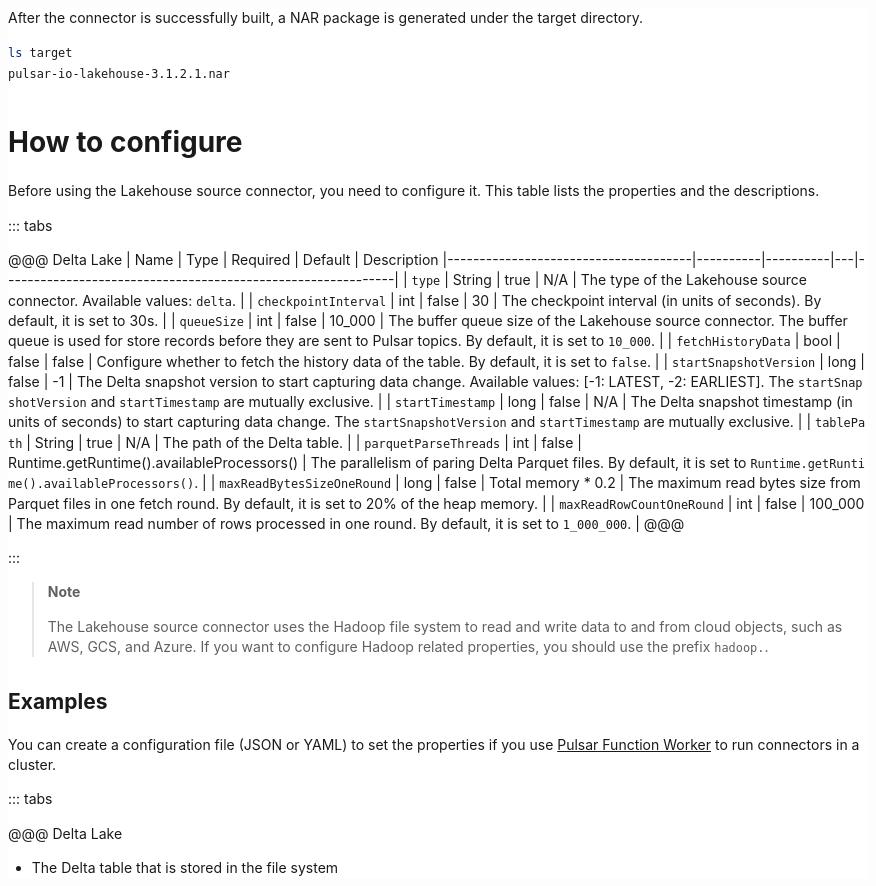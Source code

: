    After the connector is successfully built, a NAR package is generated under the target directory.

   ```bash
   ls target
   pulsar-io-lakehouse-3.1.2.1.nar
   ```

# How to configure

Before using the Lakehouse source connector, you need to configure it. This table lists the properties and the descriptions.

::: tabs

@@@ Delta Lake
| Name                                 | Type     | Required | Default | Description
|--------------------------------------|----------|----------|---|-------------------------------------------------------------|
| `type` | String | true | N/A | The type of the Lakehouse source connector. Available values: `delta`. |
| `checkpointInterval` | int | false | 30 | The checkpoint interval (in units of seconds). By default, it is set to 30s.  |
| `queueSize` | int | false | 10_000 | The buffer queue size of the Lakehouse source connector. The buffer queue is used for store records before they are sent to Pulsar topics. By default, it is set to `10_000`. |
| `fetchHistoryData` | bool | false | false | Configure whether to fetch the history data of the table. By default, it is set to `false`. |
| `startSnapshotVersion` | long | false | -1 | The Delta snapshot version to start capturing data change. Available values: [-1: LATEST, -2: EARLIEST]. The `startSnapshotVersion` and `startTimestamp` are mutually exclusive.  |
| `startTimestamp` | long | false | N/A | The Delta snapshot timestamp (in units of seconds) to start capturing data change. The `startSnapshotVersion` and `startTimestamp` are mutually exclusive. |
| `tablePath` | String | true | N/A | The path of the Delta table. |
| `parquetParseThreads` | int | false | Runtime.getRuntime().availableProcessors() | The parallelism of paring Delta Parquet files. By default, it is set to `Runtime.getRuntime().availableProcessors()`. |
| `maxReadBytesSizeOneRound` | long | false | Total memory * 0.2 | The maximum read bytes size from Parquet files in one fetch round. By default, it is set to 20% of the heap memory. |
| `maxReadRowCountOneRound` | int | false | 100_000 | The maximum read number of rows processed in one round. By default, it is set to `1_000_000`. |
@@@

:::

> **Note**
>
> The Lakehouse source connector uses the Hadoop file system to read and write data to and from cloud objects, such as AWS, GCS, and Azure. If you want to configure Hadoop related properties, you should use the prefix `hadoop.`.

## Examples

You can create a configuration file (JSON or YAML) to set the properties if you use [Pulsar Function Worker](https://pulsar.apache.org/docs/en/functions-worker/) to run connectors in a cluster.

::: tabs

@@@ Delta Lake

- The Delta table that is stored in the file system
